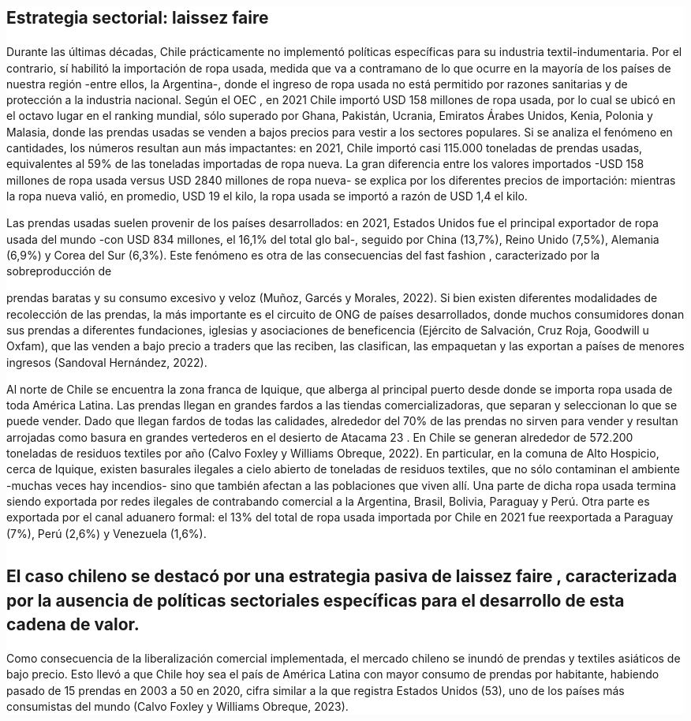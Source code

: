 ## Estrategia sectorial: laissez faire

Durante las últimas décadas, Chile prácticamente no implementó políticas específicas para su industria textil-indumentaria. Por el contrario, sí habilitó la importación de ropa usada, medida que va a contramano de lo que ocurre en la mayoría de los países de nuestra región -entre ellos, la Argentina-, donde el ingreso de ropa usada no está permitido por razones sanitarias y de protección a la industria nacional. Según el OEC , en 2021 Chile importó USD 158 millones de ropa usada, por lo cual se ubicó en el octavo lugar en el ranking mundial, sólo superado por Ghana, Pakistán, Ucrania, Emiratos Árabes Unidos, Kenia, Polonia y Malasia, donde las prendas usadas se venden a bajos precios para vestir a los sectores populares. Si se analiza el fenómeno en cantidades, los números resultan aun más impactantes: en 2021, Chile importó casi 115.000 toneladas de prendas usadas, equivalentes al 59% de las toneladas importadas de ropa nueva. La gran diferencia entre los valores importados -USD 158 millones de ropa usada versus USD 2840 millones de ropa nueva- se explica por los diferentes precios de importación: mientras la ropa nueva valió, en promedio, USD 19 el kilo, la ropa usada se importó a razón de USD 1,4 el kilo.

Las prendas usadas suelen provenir de los países desarrollados: en 2021, Estados Unidos fue el principal exportador de ropa usada del mundo -con USD 834 millones, el 16,1% del total glo bal-, seguido por China (13,7%), Reino Unido (7,5%), Alemania (6,9%) y Corea del Sur (6,3%). Este fenómeno es otra de las consecuencias del fast fashion , caracterizado por la sobreproducción de

prendas baratas y su consumo excesivo y veloz (Muñoz, Garcés y Morales, 2022). Si bien existen diferentes modalidades de recolección de las prendas, la más importante es el circuito de ONG de países desarrollados, donde muchos consumidores donan sus prendas a diferentes fundaciones, iglesias y asociaciones de beneficencia (Ejército de Salvación, Cruz Roja, Goodwill u Oxfam), que las venden a bajo precio a traders que las reciben, las clasifican, las empaquetan y las exportan a países de menores ingresos (Sandoval Hernández, 2022).

Al norte de Chile se encuentra la zona franca de Iquique, que alberga al principal puerto desde donde se importa ropa usada de toda América Latina. Las prendas llegan en grandes fardos a las tiendas comercializadoras, que separan y seleccionan lo que se puede vender. Dado que llegan fardos de todas las calidades, alrededor del 70% de las prendas no sirven para vender y resultan arrojadas como basura en grandes vertederos en el desierto de Atacama 23 . En Chile se generan alrededor de 572.200 toneladas de residuos textiles por año (Calvo Foxley y Williams Obreque, 2022). En particular, en la comuna de Alto Hospicio, cerca de Iquique, existen basurales ilegales a cielo abierto de toneladas de residuos textiles, que no sólo contaminan el ambiente -muchas veces hay incendios- sino que también afectan a las poblaciones que viven allí. Una parte de dicha ropa usada termina siendo exportada por redes ilegales de contrabando comercial a la Argentina, Brasil, Bolivia, Paraguay y Perú. Otra parte es exportada por el canal aduanero formal: el 13% del total de ropa usada importada por Chile en 2021 fue reexportada a Paraguay (7%), Perú (2,6%) y Venezuela (1,6%).

## El caso chileno se destacó por una estrategia pasiva de laissez faire , caracterizada por la ausencia de políticas sectoriales específicas para el desarrollo de esta cadena de valor.

Como consecuencia de la liberalización comercial implementada, el mercado chileno se inundó de prendas y textiles asiáticos de bajo precio. Esto llevó a que Chile hoy sea el país de América Latina con mayor consumo de prendas por habitante, habiendo pasado de 15 prendas en 2003 a 50 en 2020, cifra similar a la que registra Estados Unidos (53), uno de los países más consumistas del mundo (Calvo Foxley y Williams Obreque, 2023).
